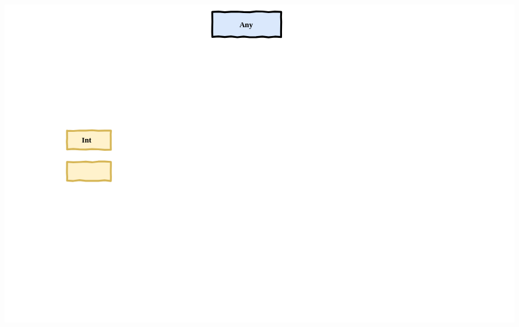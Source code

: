 




<svg xmlns="http://www.w3.org/2000/svg"
     viewBox="0 0 814 503" preserveAspectRatio="xMidYMid meet">
    <defs/>
    <g transform="translate(0.5,0.5)">
        <path d="M 331 11 L 331 11.01 L 341 10.48 L 351 11.38 L 361 10.67 L 371 10.62 L 381 11.23 L 391 11.47 L 401 10.33 L 411 10.42 L 421 11.34 L 431 10.49 L 441 11 L 441.18 11 L 440.86 19 L 441.2 27 L 441.04 35 L 440.92 43 L 441 51 L 441 51.22 L 431 50.57 L 421 51.7 L 411 50.48 L 401 51.49 L 391 51.55 L 381 50.47 L 371 51.53 L 361 50.3 L 351 51.22 L 341 50.29 L 331 51 L 331.18 51 L 330.92 43 L 331 35 L 331.24 27 L 331.1 19 L 331 11 L 331 11 Z Z"
              fill="#dae8fc" stroke="#000000" stroke-width="3" stroke-linejoin="round" stroke-linecap="round"
              stroke-miterlimit="10" pointer-events="none"/>
        <g transform="translate(374.5,24.5)">
            <switch>
                <foreignObject style="overflow:visible;" pointer-events="all" width="22" height="12"
                               requiredFeatures="http://www.w3.org/TR/SVG11/feature#Extensibility">
                    <div xmlns="http://www.w3.org/1999/xhtml"
                         style="display: inline-block; font-size: 12px; font-family: &quot;Fira Code&quot;; color: rgb(0, 0, 0); line-height: 1.2; vertical-align: top; white-space: nowrap; font-weight: bold; text-align: center;">
                        <div xmlns="http://www.w3.org/1999/xhtml"
                             style="display:inline-block;text-align:inherit;text-decoration:inherit;">Any
                            <br/>
                        </div>
                    </div>
                </foreignObject>
                <text x="11" y="12" fill="#000000" text-anchor="middle" font-size="12px" font-family="Fira Code"
                      font-weight="bold">Any&lt;br&gt;
                </text>
            </switch>
        </g>
        <path d="M 99 201 L 99 201.24 L 109 201.61 L 119 200.85 L 129 201.02 L 139 200.37 L 149 201.23 L 159 201.02 L 169 201 L 169.2 201 L 168.77 207 L 168.89 213 L 168.88 219 L 168.87 225 L 169 231 L 169 231.57 L 159 231.71 L 149 230.93 L 139 230.51 L 129 231.35 L 119 231.11 L 109 230.29 L 99 231 L 99.15 231 L 99.11 225 L 98.75 219 L 99.1 213 L 99.02 207 L 99 201 L 99 201 Z Z"
              fill="#fff2cc" stroke="#d6b656" stroke-width="3" stroke-linejoin="round" stroke-linecap="round"
              stroke-miterlimit="10" pointer-events="none"/>
        <g transform="translate(122.5,209.5)">
            <switch>
                <foreignObject style="overflow:visible;" pointer-events="all" width="22" height="12"
                               requiredFeatures="http://www.w3.org/TR/SVG11/feature#Extensibility">
                    <div xmlns="http://www.w3.org/1999/xhtml"
                         style="display: inline-block; font-size: 12px; font-family: &quot;Fira Code&quot;; color: rgb(0, 0, 0); line-height: 1.2; vertical-align: top; white-space: nowrap; font-weight: bold; text-align: center;">
                        <div xmlns="http://www.w3.org/1999/xhtml"
                             style="display:inline-block;text-align:inherit;text-decoration:inherit;">Int
                        </div>
                    </div>
                </foreignObject>
                <text x="11" y="12" fill="#000000" text-anchor="middle" font-size="12px" font-family="Fira Code"
                      font-weight="bold">Int
                </text>
            </switch>
        </g>
        <path d="M 99 251 L 99 251.06 L 109 251.7 L 119 251.28 L 129 250.71 L 139 251.7 L 149 250.52 L 159 250.52 L 169 251 L 169.08 251 L 169.1 257 L 168.94 263 L 168.93 269 L 169.13 275 L 169 281 L 169 281.67 L 159 280.56 L 149 281.37 L 139 281.39 L 129 281.43 L 119 280.29 L 109 281.61 L 99 281 L 99.11 281 L 99.24 275 L 98.87 269 L 98.89 263 L 99.01 257 L 99 251 L 99 251 Z Z"
              fill="#fff2cc" stroke="#d6b656" stroke-width="3" stroke-linejoin="round" stroke-linecap="round"
              stroke-miterlimit="10" pointer-events="none"/>
        <g transform="translate(119.5,259.5)">